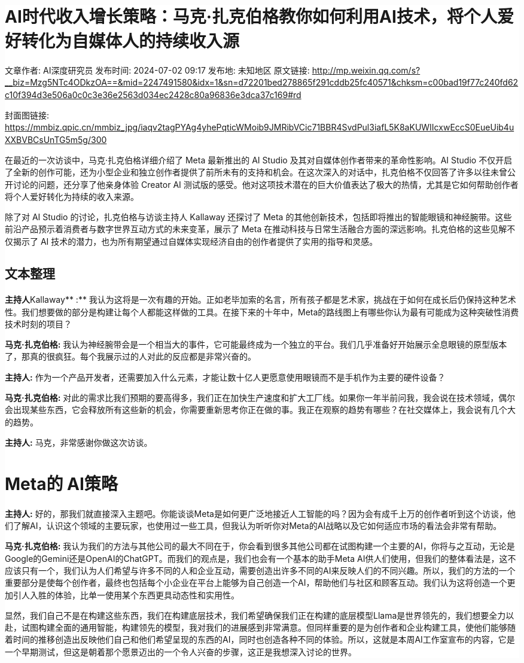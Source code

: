 # AI时代收入增长策略：马克·扎克伯格教你如何利用AI技术，将个人爱好转化为自媒体人的持续收入源

文章作者: AI深度研究员
发布时间: 2024-07-02 09:17
发布地: 未知地区
原文链接: http://mp.weixin.qq.com/s?__biz=Mzg5NTc4ODkzOA==&mid=2247491580&idx=1&sn=d72201bed278865f291cddb25fc40571&chksm=c00bad19f77c240fd62c10f394d3e506a0c0c3e36e2563d034ec2428c80a96836e3dca37c169#rd

封面图链接: https://mmbiz.qpic.cn/mmbiz_jpg/iaqv2tagPYAg4yhePqticWMoib9JMRibVCic71BBR4SvdPul3iafL5K8aKUWIIcxwEccS0EueUib4uXXBVBCsUnTG5m5g/300

在最近的一次访谈中，马克·扎克伯格详细介绍了 Meta 最新推出的 AI Studio 及其对自媒体创作者带来的革命性影响。AI Studio
不仅开启了全新的创作可能，还为小型企业和独立创作者提供了前所未有的支持和机会。在这次深入的对话中，扎克伯格不仅回答了许多以往未曾公开讨论的问题，还分享了他亲身体验
Creator AI 测试版的感受。他对这项技术潜在的巨大价值表达了极大的热情，尤其是它如何帮助创作者将个人爱好转化为持续的收入来源。

除了对 AI Studio 的讨论，扎克伯格与访谈主持人 Kallaway 还探讨了 Meta
的其他创新技术，包括即将推出的智能眼镜和神经腕带。这些前沿产品预示着消费者与数字世界互动方式的未来变革，展示了 Meta
在推动科技与日常生活融合方面的深远影响。扎克伯格的这些见解不仅揭示了 AI 技术的潜力，也为所有期望通过自媒体实现经济自由的创作者提供了实用的指导和灵感。

  

  

## 文本整理

**主持人**Kallaway** :**
我认为这将是一次有趣的开始。正如老毕加索的名言，所有孩子都是艺术家，挑战在于如何在成长后仍保持这种艺术性。我们想要做的部分是构建让每个人都能这样做的工具。在接下来的十年中，Meta的路线图上有哪些你认为最有可能成为这种突破性消费技术时刻的项目？

**马克·扎克伯格:**
我认为神经腕带会是一个相当大的事件，它可能最终成为一个独立的平台。我们几乎准备好开始展示全息眼镜的原型版本了，那真的很疯狂。每个我展示过的人对此的反应都是非常兴奋的。

**主持人:** 作为一个产品开发者，还需要加入什么元素，才能让数十亿人更愿意使用眼镜而不是手机作为主要的硬件设备？

**马克·扎克伯格:**
对此的需求比我们预期的要高得多，我们正在加快生产速度和扩大工厂线。如果你一年半前问我，我会说在技术领域，偶尔会出现某些东西，它会释放所有这些新的机会，你需要重新思考你正在做的事。我正在观察的趋势有哪些？在社交媒体上，我会说有几个大的趋势。

**主持人:** 马克，非常感谢你做这次访谈。

# Meta的 AI策略

**主持人:**
好的，那我们就直接深入主题吧。你能谈谈Meta是如何更广泛地接近人工智能的吗？因为会有成千上万的创作者听到这个访谈，他们了解AI，认识这个领域的主要玩家，也使用过一些工具，但我认为听听你对Meta的AI战略以及它如何适应市场的看法会非常有帮助。

**马克·扎克伯格:**
我认为我们的方法与其他公司的最大不同在于，你会看到很多其他公司都在试图构建一个主要的AI，你将与之互动，无论是Google的Gemini还是OpenAI的ChatGPT。而我们的观点是，我们也会有一个基本的助手Meta
AI供人们使用，但我们的整体看法是，这不应该只有一个，我们认为人们希望与许多不同的人和企业互动，需要创造出许多不同的AI来反映人们的不同兴趣。所以，我们的方法的一个重要部分是使每个创作者，最终也包括每个小企业在平台上能够为自己创造一个AI，帮助他们与社区和顾客互动。我们认为这将创造一个更加引人入胜的体验，比单一使用某个东西更具动态性和实用性。

显然，我们自己不是在构建这些东西，我们在构建底层技术，我们希望确保我们正在构建的底层模型Llama是世界领先的，我们想要全力以赴，试图构建全面的通用智能，构建领先的模型，我对我们的进展感到非常满意。但同样重要的是为创作者和企业构建工具，使他们能够随着时间的推移创造出反映他们自己和他们希望呈现的东西的AI，同时也创造各种不同的体验。所以，这就是本周AI工作室宣布的内容，它是一个早期测试，但这是朝着那个愿景迈出的一个令人兴奋的步骤，这正是我想深入讨论的世界。
